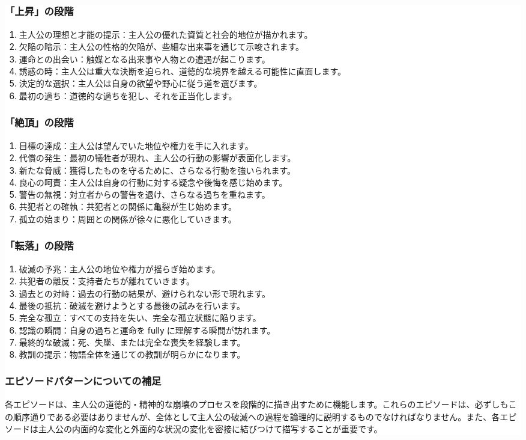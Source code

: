 ### 「上昇」の段階
1. 主人公の理想と才能の提示：主人公の優れた資質と社会的地位が描かれます。
2. 欠陥の暗示：主人公の性格的欠陥が、些細な出来事を通じて示唆されます。
3. 運命との出会い：触媒となる出来事や人物との遭遇が起こります。
4. 誘惑の時：主人公は重大な決断を迫られ、道徳的な境界を越える可能性に直面します。
5. 決定的な選択：主人公は自身の欲望や野心に従う道を選びます。
6. 最初の過ち：道徳的な過ちを犯し、それを正当化します。

### 「絶頂」の段階
1. 目標の達成：主人公は望んでいた地位や権力を手に入れます。
2. 代償の発生：最初の犠牲者が現れ、主人公の行動の影響が表面化します。
3. 新たな脅威：獲得したものを守るために、さらなる行動を強いられます。
4. 良心の呵責：主人公は自身の行動に対する疑念や後悔を感じ始めます。
5. 警告の無視：対立者からの警告を退け、さらなる過ちを重ねます。
6. 共犯者との確執：共犯者との関係に亀裂が生じ始めます。
7. 孤立の始まり：周囲との関係が徐々に悪化していきます。

### 「転落」の段階
1. 破滅の予兆：主人公の地位や権力が揺らぎ始めます。
2. 共犯者の離反：支持者たちが離れていきます。
3. 過去との対峙：過去の行動の結果が、避けられない形で現れます。
4. 最後の抵抗：破滅を避けようとする最後の試みを行います。
5. 完全な孤立：すべての支持を失い、完全な孤立状態に陥ります。
6. 認識の瞬間：自身の過ちと運命を fully に理解する瞬間が訪れます。
7. 最終的な破滅：死、失墜、または完全な喪失を経験します。
8. 教訓の提示：物語全体を通じての教訓が明らかになります。

### エピソードパターンについての補足

各エピソードは、主人公の道徳的・精神的な崩壊のプロセスを段階的に描き出すために機能します。これらのエピソードは、必ずしもこの順序通りである必要はありませんが、全体として主人公の破滅への過程を論理的に説明するものでなければなりません。また、各エピソードは主人公の内面的な変化と外面的な状況の変化を密接に結びつけて描写することが重要です。

